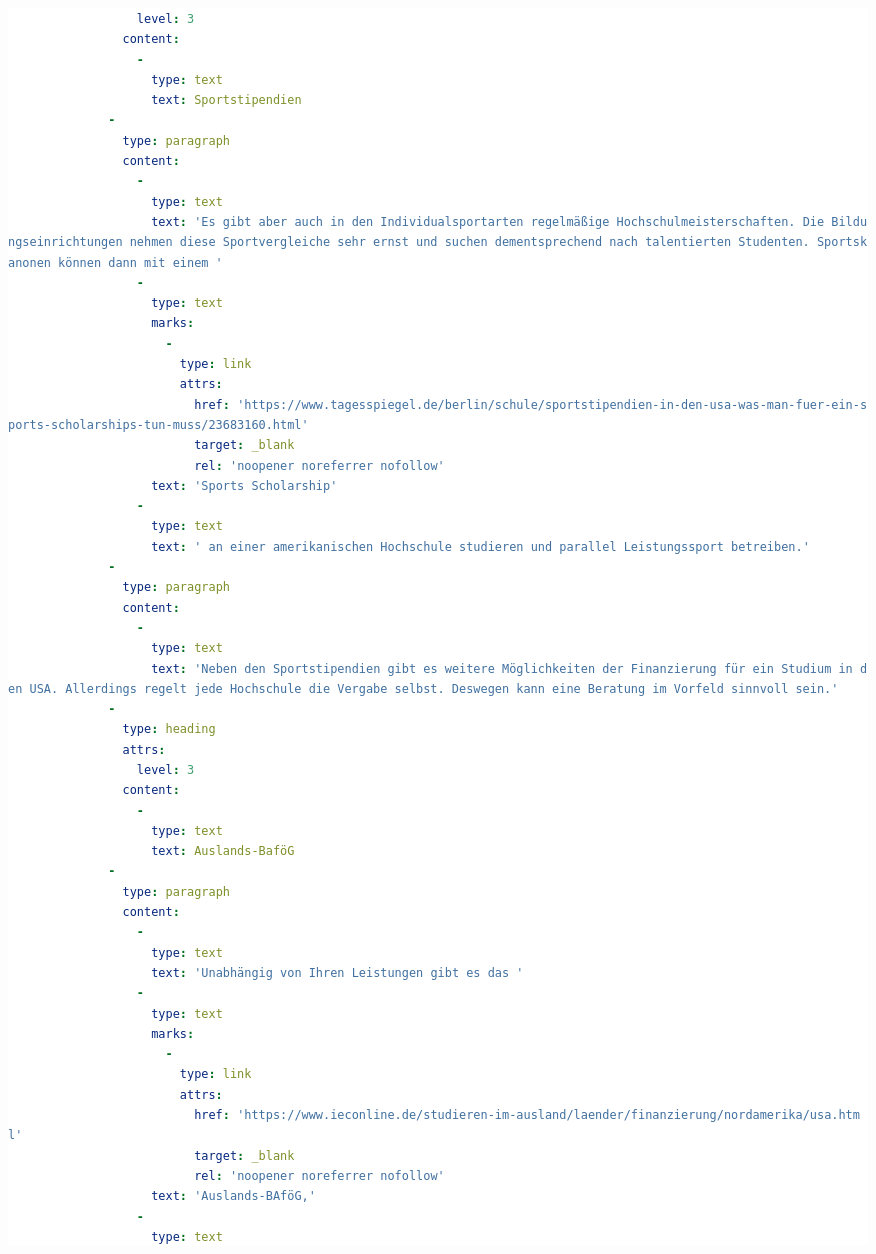 ```yaml
                  level: 3
                content:
                  -
                    type: text
                    text: Sportstipendien
              -
                type: paragraph
                content:
                  -
                    type: text
                    text: 'Es gibt aber auch in den Individualsportarten regelmäßige Hochschulmeisterschaften. Die Bildungseinrichtungen nehmen diese Sportvergleiche sehr ernst und suchen dementsprechend nach talentierten Studenten. Sportskanonen können dann mit einem '
                  -
                    type: text
                    marks:
                      -
                        type: link
                        attrs:
                          href: 'https://www.tagesspiegel.de/berlin/schule/sportstipendien-in-den-usa-was-man-fuer-ein-sports-scholarships-tun-muss/23683160.html'
                          target: _blank
                          rel: 'noopener noreferrer nofollow'
                    text: 'Sports Scholarship'
                  -
                    type: text
                    text: ' an einer amerikanischen Hochschule studieren und parallel Leistungssport betreiben.'
              -
                type: paragraph
                content:
                  -
                    type: text
                    text: 'Neben den Sportstipendien gibt es weitere Möglichkeiten der Finanzierung für ein Studium in den USA. Allerdings regelt jede Hochschule die Vergabe selbst. Deswegen kann eine Beratung im Vorfeld sinnvoll sein.'
              -
                type: heading
                attrs:
                  level: 3
                content:
                  -
                    type: text
                    text: Auslands-BaföG
              -
                type: paragraph
                content:
                  -
                    type: text
                    text: 'Unabhängig von Ihren Leistungen gibt es das '
                  -
                    type: text
                    marks:
                      -
                        type: link
                        attrs:
                          href: 'https://www.ieconline.de/studieren-im-ausland/laender/finanzierung/nordamerika/usa.html'
                          target: _blank
                          rel: 'noopener noreferrer nofollow'
                    text: 'Auslands-BAföG,'
                  -
                    type: text
```